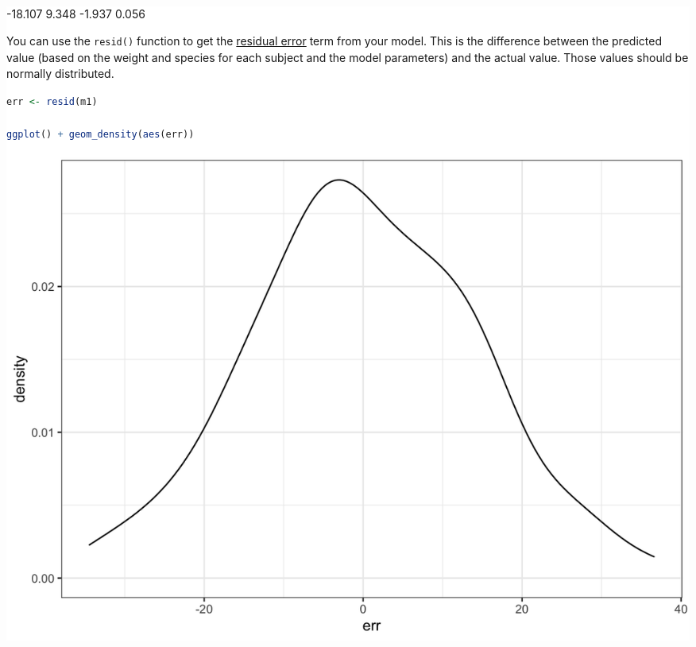    <td style="text-align:right;"> -18.107 </td>
   <td style="text-align:right;"> 9.348 </td>
   <td style="text-align:right;"> -1.937 </td>
   <td style="text-align:right;"> 0.056 </td>
  </tr>
</tbody>
</table>



You can use the `resid()` function to get the <a class='glossary' target='_blank' title='' href='https://psyteachr.github.io/glossary/r#residuals'>residual error</a> term from your model. This is the difference between the predicted value (based on the weight and species for each subject and the model parameters) and the actual value. Those values should be normally distributed.


```r
err <- resid(m1)

ggplot() + geom_density(aes(err))
```

<img src="04-01-normality_files/figure-html/unnamed-chunk-8-1.png" width="100%" style="display: block; margin: auto;" />
